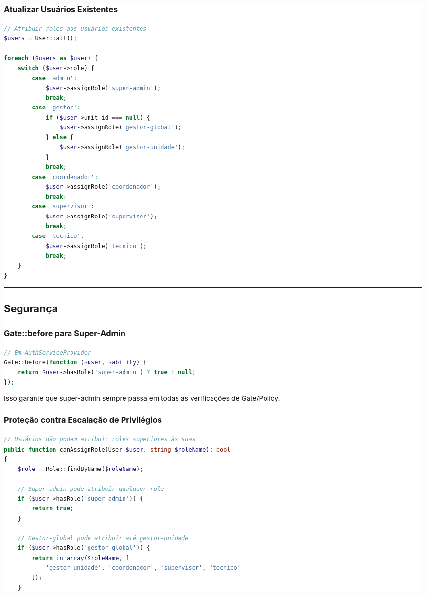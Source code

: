 ### Atualizar Usuários Existentes

```php
// Atribuir roles aos usuários existentes
$users = User::all();

foreach ($users as $user) {
    switch ($user->role) {
        case 'admin':
            $user->assignRole('super-admin');
            break;
        case 'gestor':
            if ($user->unit_id === null) {
                $user->assignRole('gestor-global');
            } else {
                $user->assignRole('gestor-unidade');
            }
            break;
        case 'coordenador':
            $user->assignRole('coordenador');
            break;
        case 'supervisor':
            $user->assignRole('supervisor');
            break;
        case 'tecnico':
            $user->assignRole('tecnico');
            break;
    }
}
```

---

## Segurança

### Gate::before para Super-Admin

```php
// Em AuthServiceProvider
Gate::before(function ($user, $ability) {
    return $user->hasRole('super-admin') ? true : null;
});
```

Isso garante que super-admin sempre passa em todas as verificações de Gate/Policy.

### Proteção contra Escalação de Privilégios

```php
// Usuários não podem atribuir roles superiores às suas
public function canAssignRole(User $user, string $roleName): bool
{
    $role = Role::findByName($roleName);
    
    // Super-admin pode atribuir qualquer role
    if ($user->hasRole('super-admin')) {
        return true;
    }
    
    // Gestor-global pode atribuir até gestor-unidade
    if ($user->hasRole('gestor-global')) {
        return in_array($roleName, [
            'gestor-unidade', 'coordenador', 'supervisor', 'tecnico'
        ]);
    }
```